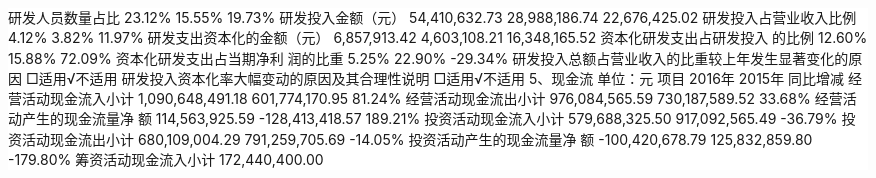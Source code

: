 研发人员数量占比
23.12%
15.55%
19.73%
研发投入金额（元）
54,410,632.73
28,988,186.74
22,676,425.02
研发投入占营业收入比例
4.12%
3.82%
11.97%
研发支出资本化的金额（元）
6,857,913.42
4,603,108.21
16,348,165.52
资本化研发支出占研发投入
的比例
12.60%
15.88%
72.09%
资本化研发支出占当期净利
润的比重
5.25%
22.90%
-29.34%
研发投入总额占营业收入的比重较上年发生显著变化的原因
□适用√不适用
研发投入资本化率大幅变动的原因及其合理性说明
□适用√不适用
5、现金流
单位：元
项目
2016年
2015年
同比增减
经营活动现金流入小计
1,090,648,491.18
601,774,170.95
81.24%
经营活动现金流出小计
976,084,565.59
730,187,589.52
33.68%
经营活动产生的现金流量净
额
114,563,925.59
-128,413,418.57
189.21%
投资活动现金流入小计
579,688,325.50
917,092,565.49
-36.79%
投资活动现金流出小计
680,109,004.29
791,259,705.69
-14.05%
投资活动产生的现金流量净
额
-100,420,678.79
125,832,859.80
-179.80%
筹资活动现金流入小计
172,440,400.00